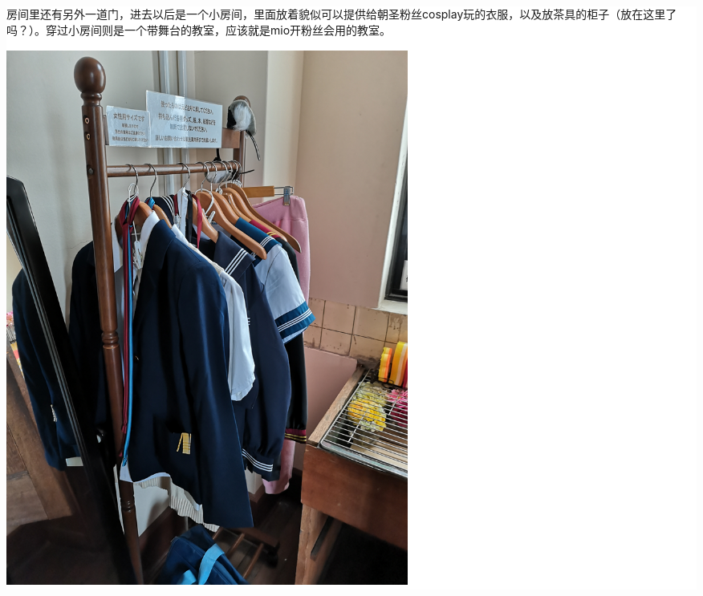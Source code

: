 房间里还有另外一道门，进去以后是一个小房间，里面放着貌似可以提供给朝圣粉丝cosplay玩的衣服，以及放茶具的柜子（放在这里了吗？）。穿过小房间则是一个带舞台的教室，应该就是mio开粉丝会用的教室。

<img src="pic/IMG_20190711_144225.jpg" width=500 title="猫耳？">
